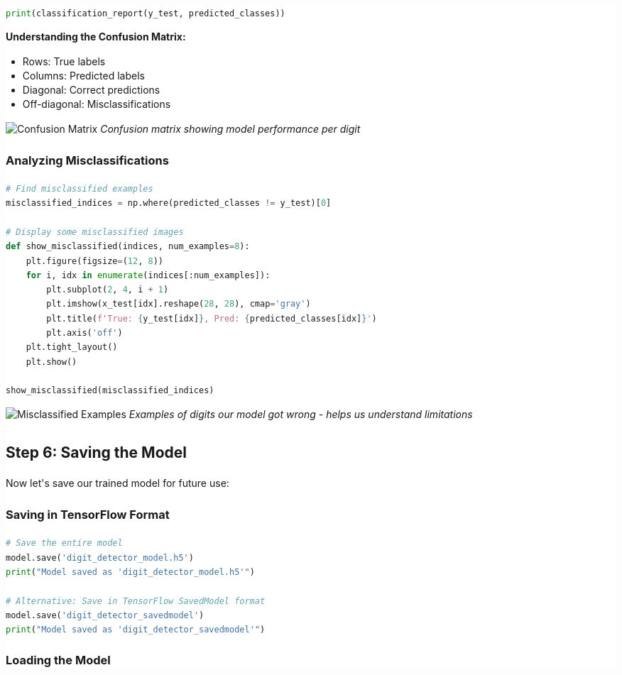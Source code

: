 ```python
print(classification_report(y_test, predicted_classes))
```

**Understanding the Confusion Matrix:**
- Rows: True labels
- Columns: Predicted labels
- Diagonal: Correct predictions
- Off-diagonal: Misclassifications

![Confusion Matrix](https://miro.medium.com/v2/resize:fit:640/format:webp/1*mikx-0nmxfzogd20xtZtTw.png)
*Confusion matrix showing model performance per digit*

### Analyzing Misclassifications

```python
# Find misclassified examples
misclassified_indices = np.where(predicted_classes != y_test)[0]

# Display some misclassified images
def show_misclassified(indices, num_examples=8):
    plt.figure(figsize=(12, 8))
    for i, idx in enumerate(indices[:num_examples]):
        plt.subplot(2, 4, i + 1)
        plt.imshow(x_test[idx].reshape(28, 28), cmap='gray')
        plt.title(f'True: {y_test[idx]}, Pred: {predicted_classes[idx]}')
        plt.axis('off')
    plt.tight_layout()
    plt.show()

show_misclassified(misclassified_indices)
```

![Misclassified Examples](https://miro.medium.com/v2/resize:fit:640/format:webp/1*eMpxcXGUFJwdQzc8ubjtHg.png)
*Examples of digits our model got wrong - helps us understand limitations*

## Step 6: Saving the Model

Now let's save our trained model for future use:

### Saving in TensorFlow Format

```python
# Save the entire model
model.save('digit_detector_model.h5')
print("Model saved as 'digit_detector_model.h5'")

# Alternative: Save in TensorFlow SavedModel format
model.save('digit_detector_savedmodel')
print("Model saved as 'digit_detector_savedmodel'")
```

### Loading the Model
